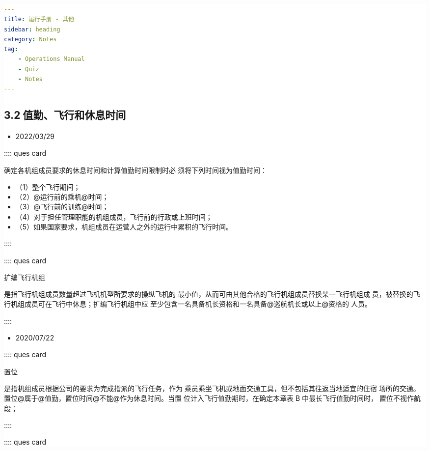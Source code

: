 ```yaml
---
title: 运行手册 - 其他
sidebar: heading
category: Notes
tag:
    - Operations Manual
    - Quiz
    - Notes
---
```


## 3.2 值勤、飞行和休息时间

-   2022/03/29

:::: ques card

确定各机组成员要求的休息时间和计算值勤时间限制时必
须将下列时间视为值勤时间：

-   （1）整个飞行期间；
-   （2）@运行前的乘机@时间；
-   （3）@飞行前的训练@时间；
-   （4）对于担任管理职能的机组成员，飞行前的行政或上班时间；
-   （5）如果国家要求，机组成员在运营人之外的运行中累积的飞行时间。

::::

:::: ques card

扩编飞行机组

是指飞行机组成员数量超过飞机机型所要求的操纵飞机的
最小值，从而可由其他合格的飞行机组成员替换某一飞行机组成
员，被替换的飞行机组成员可在飞行中休息；扩编飞行机组中应
至少包含一名具备机长资格和一名具备@巡航机长或以上@资格的
人员。

::::

-   2020/07/22

:::: ques card

置位

是指机组成员根据公司的要求为完成指派的飞行任务，作为
乘员乘坐飞机或地面交通工具，但不包括其往返当地适宜的住宿
场所的交通。置位@属于@值勤，置位时间@不能@作为休息时间。当置
位计入飞行值勤期时，在确定本章表 B 中最长飞行值勤时间时，
置位不视作航段；

::::

:::: ques card
